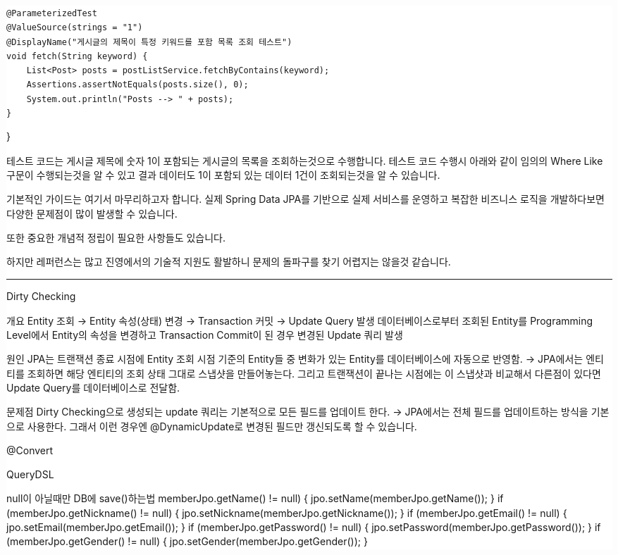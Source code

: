     @ParameterizedTest
    @ValueSource(strings = "1")
    @DisplayName("게시글의 제목이 특정 키워드를 포함 목록 조회 테스트")
    void fetch(String keyword) {
        List<Post> posts = postListService.fetchByContains(keyword);
        Assertions.assertNotEquals(posts.size(), 0);
        System.out.println("Posts --> " + posts);
    }

}

테스트 코드는 게시글 제목에 숫자 1이 포함되는 게시글의 목록을 조회하는것으로 수행합니다.
테스트 코드 수행시 아래와 같이 임의의 Where Like 구문이 수행되는것을 알 수 있고 결과 데이터도 1이 포함되 있는 데이터 1건이 조회되는것을 알 수 있습니다.


기본적인 가이드는 여기서 마무리하고자 합니다.
실제 Spring Data JPA를 기반으로 실제 서비스를 운영하고 복잡한 비즈니스 로직을 개발하다보면 다양한 문제점이 많이 발생할 수 있습니다.

또한 중요한 개념적 정립이 필요한 사항들도 있습니다.

하지만 레퍼런스는 많고 진영에서의 기술적 지원도 활발하니 문제의 돌파구를 찾기 어렵지는 않을것 같습니다.

----------------------------------------------------------------------------------------------------

Dirty Checking

개요
Entity 조회 → Entity 속성(상태) 변경 → Transaction 커밋 → Update Query 발생
데이터베이스로부터 조회된 Entity를 Programming Level에서 Entity의 속성을 변경하고 Transaction   Commit이 된 경우 변경된 Update 쿼리 발생

원인
JPA는 트랜잭션 종료 시점에 Entity 조회 시점 기준의 Entity들 중 변화가 있는 Entity를 데이터베이스에 자동으로 반영함.
→ JPA에서는 엔티티를 조회하면 해당 엔티티의 조회 상태 그대로 스냅샷을 만들어놓는다.
그리고 트랜잭션이 끝나는 시점에는 이 스냅샷과 비교해서 다른점이 있다면 Update Query를 데이터베이스로 전달함.

문제점
Dirty Checking으로 생성되는 update 쿼리는 기본적으로 모든 필드를 업데이트 한다.
→ JPA에서는 전체 필드를 업데이트하는 방식을 기본으로 사용한다.
그래서 이런 경우엔 @DynamicUpdate로 변경된 필드만 갱신되도록 할 수 있습니다.

@Convert

QueryDSL


null이 아닐때만 DB에 save()하는법
memberJpo.getName() != null) {
	jpo.setName(memberJpo.getName());
}
if (memberJpo.getNickname() != null) {
	jpo.setNickname(memberJpo.getNickname());
}
if (memberJpo.getEmail() != null) {
	jpo.setEmail(memberJpo.getEmail());
}
if (memberJpo.getPassword() != null) {
	jpo.setPassword(memberJpo.getPassword());
}
if (memberJpo.getGender() != null) {
	jpo.setGender(memberJpo.getGender());
}
